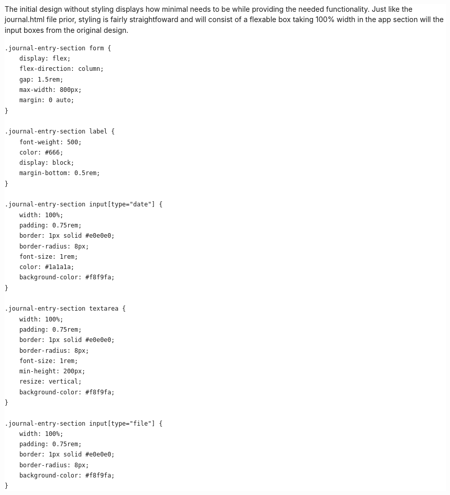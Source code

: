 ```
```
The initial design without styling displays how minimal needs to be while providing the needed functionality. Just like the journal.html file prior, styling is fairly straightfoward and will consist of a flexable box taking 100% width in the app section will the input boxes from the original design.

```
.journal-entry-section form {
    display: flex;
    flex-direction: column;
    gap: 1.5rem;
    max-width: 800px;
    margin: 0 auto;
}

.journal-entry-section label {
    font-weight: 500;
    color: #666;
    display: block;
    margin-bottom: 0.5rem;
}

.journal-entry-section input[type="date"] {
    width: 100%;
    padding: 0.75rem;
    border: 1px solid #e0e0e0;
    border-radius: 8px;
    font-size: 1rem;
    color: #1a1a1a;
    background-color: #f8f9fa;
}

.journal-entry-section textarea {
    width: 100%;
    padding: 0.75rem;
    border: 1px solid #e0e0e0;
    border-radius: 8px;
    font-size: 1rem;
    min-height: 200px;
    resize: vertical;
    background-color: #f8f9fa;
}

.journal-entry-section input[type="file"] {
    width: 100%;
    padding: 0.75rem;
    border: 1px solid #e0e0e0;
    border-radius: 8px;
    background-color: #f8f9fa;
}
```
